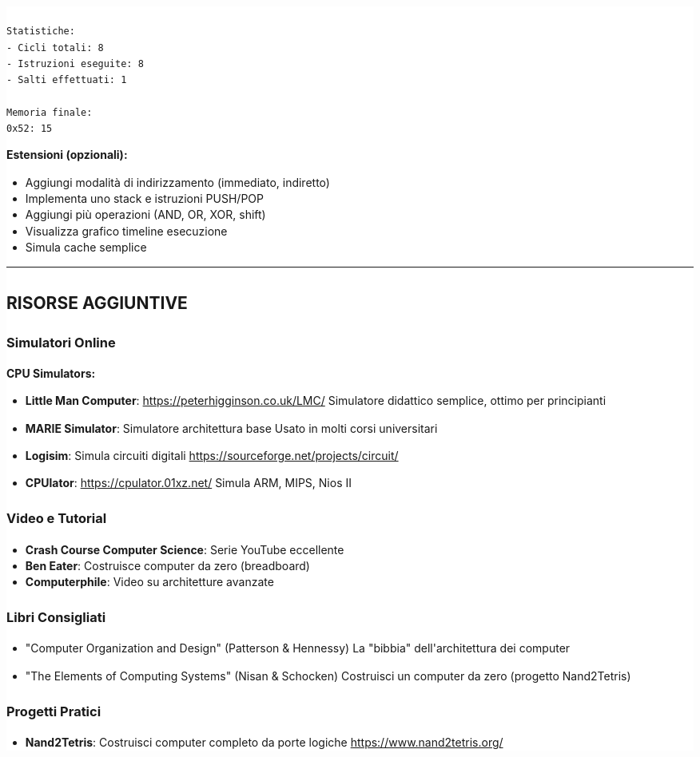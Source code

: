 ```

Statistiche:
- Cicli totali: 8
- Istruzioni eseguite: 8
- Salti effettuati: 1

Memoria finale:
0x52: 15
```

**Estensioni (opzionali):**
- Aggiungi modalità di indirizzamento (immediato, indiretto)
- Implementa uno stack e istruzioni PUSH/POP
- Aggiungi più operazioni (AND, OR, XOR, shift)
- Visualizza grafico timeline esecuzione
- Simula cache semplice

---

## RISORSE AGGIUNTIVE

### Simulatori Online

**CPU Simulators:**
- **Little Man Computer**: https://peterhigginson.co.uk/LMC/
  Simulatore didattico semplice, ottimo per principianti

- **MARIE Simulator**: Simulatore architettura base
  Usato in molti corsi universitari

- **Logisim**: Simula circuiti digitali
  https://sourceforge.net/projects/circuit/

- **CPUlator**: https://cpulator.01xz.net/
  Simula ARM, MIPS, Nios II

### Video e Tutorial

- **Crash Course Computer Science**: Serie YouTube eccellente
- **Ben Eater**: Costruisce computer da zero (breadboard)
- **Computerphile**: Video su architetture avanzate

### Libri Consigliati

- "Computer Organization and Design" (Patterson & Hennessy)
  La "bibbia" dell'architettura dei computer
  
- "The Elements of Computing Systems" (Nisan & Schocken)
  Costruisci un computer da zero (progetto Nand2Tetris)

### Progetti Pratici

- **Nand2Tetris**: Costruisci computer completo da porte logiche
  https://www.nand2tetris.org/
